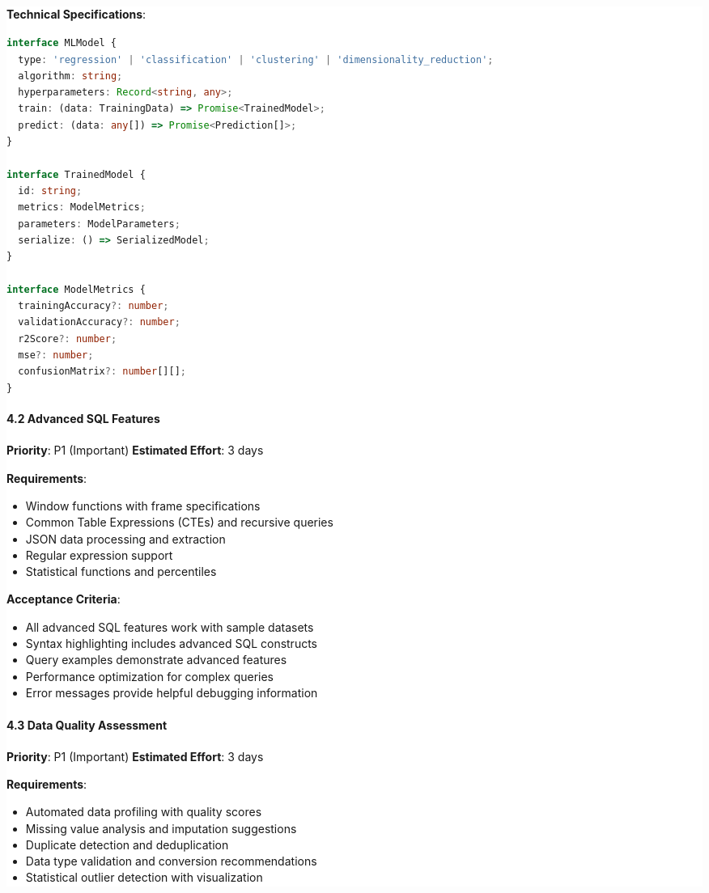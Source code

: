 **Technical Specifications**:
```typescript
interface MLModel {
  type: 'regression' | 'classification' | 'clustering' | 'dimensionality_reduction';
  algorithm: string;
  hyperparameters: Record<string, any>;
  train: (data: TrainingData) => Promise<TrainedModel>;
  predict: (data: any[]) => Promise<Prediction[]>;
}

interface TrainedModel {
  id: string;
  metrics: ModelMetrics;
  parameters: ModelParameters;
  serialize: () => SerializedModel;
}

interface ModelMetrics {
  trainingAccuracy?: number;
  validationAccuracy?: number;
  r2Score?: number;
  mse?: number;
  confusionMatrix?: number[][];
}
```

#### 4.2 Advanced SQL Features
**Priority**: P1 (Important)
**Estimated Effort**: 3 days

**Requirements**:
- Window functions with frame specifications
- Common Table Expressions (CTEs) and recursive queries
- JSON data processing and extraction
- Regular expression support
- Statistical functions and percentiles

**Acceptance Criteria**:
- All advanced SQL features work with sample datasets
- Syntax highlighting includes advanced SQL constructs
- Query examples demonstrate advanced features
- Performance optimization for complex queries
- Error messages provide helpful debugging information

#### 4.3 Data Quality Assessment
**Priority**: P1 (Important)
**Estimated Effort**: 3 days

**Requirements**:
- Automated data profiling with quality scores
- Missing value analysis and imputation suggestions
- Duplicate detection and deduplication
- Data type validation and conversion recommendations
- Statistical outlier detection with visualization
